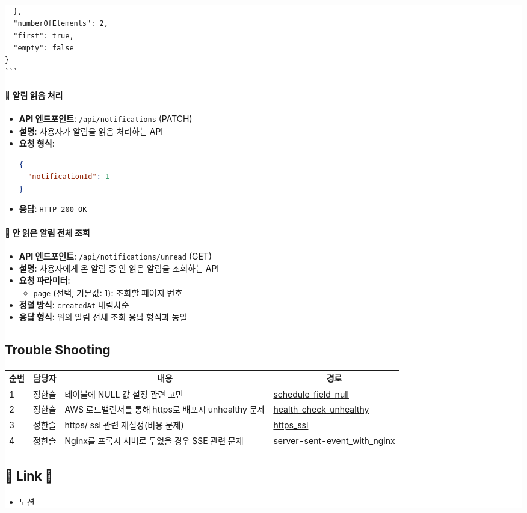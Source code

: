       },
      "numberOfElements": 2,
      "first": true,
      "empty": false
    }
    ```

#### 📣 알림 읽음 처리
- **API 엔드포인트**: `/api/notifications` (PATCH)
- **설명**: 사용자가 알림을 읽음 처리하는 API
- **요청 형식**:
    ```json
    {
      "notificationId": 1
    }
    ```
- **응답**: `HTTP 200 OK`

#### 📣 안 읽은 알림 전체 조회
- **API 엔드포인트**: `/api/notifications/unread` (GET)
- **설명**: 사용자에게 온 알림 중 안 읽은 알림을 조회하는 API
- **요청 파라미터**:
    - `page` (선택, 기본값: 1): 조회할 페이지 번호
- **정렬 방식**: `createdAt` 내림차순
- **응답 형식**: 위의 알림 전체 조회 응답 형식과 동일

## Trouble Shooting 
| 순번 | 담당자 | 내용                                                                                                  | 경로                                                               |
|------|--------|-----------------------------------------------------------------------------------------------------|------------------------------------------------------------------|
| 1    | 정한슬 | 테이블에 NULL 값 설정 관련 고민                              | [schedule_field_null](./docs/troubleshooting/troubles/schedule_field_null.md) |
| 2    | 정한슬 | AWS 로드밸런서를 통해 https로 배포시 unhealthy 문제            | [health_check_unhealthy](./docs/troubleshooting/troubles/health_check_unhealthy.md) |
| 3    | 정한슬 | https/ ssl 관련 재설정(비용 문제)                              | [https_ssl](./docs/troubleshooting/troubles/https_ssl.md) |
| 4    | 정한슬 | Nginx를 프록시 서버로 두었을 경우 SSE 관련 문제                              | [server-sent-event_with_nginx](./docs/troubleshooting/troubles/server-sent-event_with_nginx.md) |


## 🔗 Link 🔗
- [노션](https://www.notion.so/na-s-note-page/StudyBadge-88869c57effe4ef2a33ea393c594bcf4?pvs=4)
